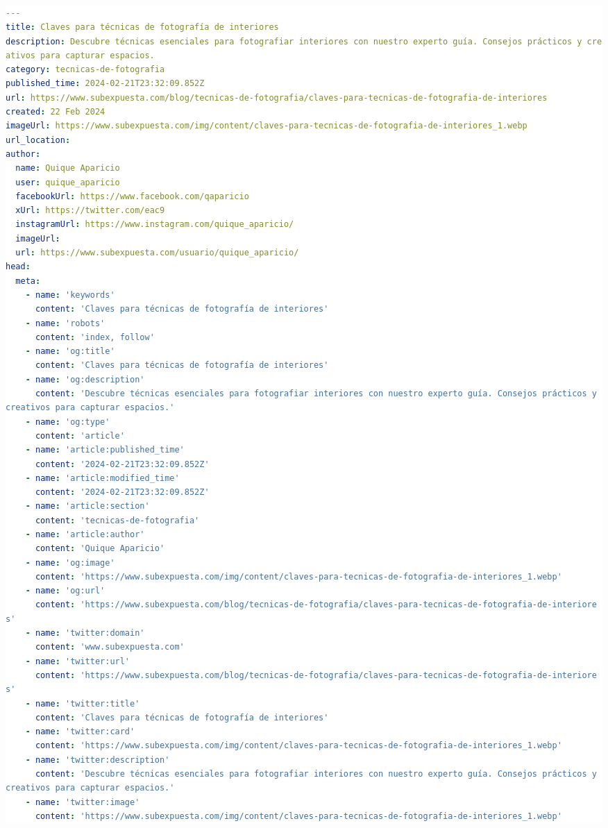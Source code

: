 ```yaml
---
title: Claves para técnicas de fotografía de interiores
description: Descubre técnicas esenciales para fotografiar interiores con nuestro experto guía. Consejos prácticos y creativos para capturar espacios.
category: tecnicas-de-fotografia
published_time: 2024-02-21T23:32:09.852Z
url: https://www.subexpuesta.com/blog/tecnicas-de-fotografia/claves-para-tecnicas-de-fotografia-de-interiores
created: 22 Feb 2024
imageUrl: https://www.subexpuesta.com/img/content/claves-para-tecnicas-de-fotografia-de-interiores_1.webp
url_location:
author:
  name: Quique Aparicio
  user: quique_aparicio
  facebookUrl: https://www.facebook.com/qaparicio
  xUrl: https://twitter.com/eac9
  instagramUrl: https://www.instagram.com/quique_aparicio/
  imageUrl: 
  url: https://www.subexpuesta.com/usuario/quique_aparicio/
head:
  meta:
    - name: 'keywords'
      content: 'Claves para técnicas de fotografía de interiores'
    - name: 'robots'
      content: 'index, follow'
    - name: 'og:title'
      content: 'Claves para técnicas de fotografía de interiores'
    - name: 'og:description'
      content: 'Descubre técnicas esenciales para fotografiar interiores con nuestro experto guía. Consejos prácticos y creativos para capturar espacios.'
    - name: 'og:type'
      content: 'article'
    - name: 'article:published_time'
      content: '2024-02-21T23:32:09.852Z'
    - name: 'article:modified_time'
      content: '2024-02-21T23:32:09.852Z'
    - name: 'article:section'
      content: 'tecnicas-de-fotografia'
    - name: 'article:author'
      content: 'Quique Aparicio'
    - name: 'og:image'
      content: 'https://www.subexpuesta.com/img/content/claves-para-tecnicas-de-fotografia-de-interiores_1.webp'
    - name: 'og:url'
      content: 'https://www.subexpuesta.com/blog/tecnicas-de-fotografia/claves-para-tecnicas-de-fotografia-de-interiores'
    - name: 'twitter:domain'
      content: 'www.subexpuesta.com'
    - name: 'twitter:url'
      content: 'https://www.subexpuesta.com/blog/tecnicas-de-fotografia/claves-para-tecnicas-de-fotografia-de-interiores'
    - name: 'twitter:title'
      content: 'Claves para técnicas de fotografía de interiores'
    - name: 'twitter:card'
      content: 'https://www.subexpuesta.com/img/content/claves-para-tecnicas-de-fotografia-de-interiores_1.webp'
    - name: 'twitter:description'
      content: 'Descubre técnicas esenciales para fotografiar interiores con nuestro experto guía. Consejos prácticos y creativos para capturar espacios.'
    - name: 'twitter:image'
      content: 'https://www.subexpuesta.com/img/content/claves-para-tecnicas-de-fotografia-de-interiores_1.webp'
```